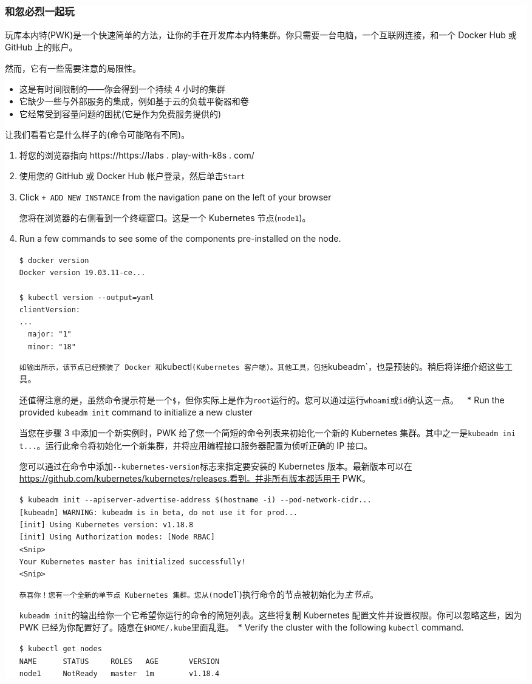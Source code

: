 ### 和忽必烈一起玩

玩库本内特(PWK)是一个快速简单的方法，让你的手在开发库本内特集群。你只需要一台电脑，一个互联网连接，和一个 Docker Hub 或 GitHub 上的账户。

然而，它有一些需要注意的局限性。

*   这是有时间限制的——你会得到一个持续 4 小时的集群
*   它缺少一些与外部服务的集成，例如基于云的负载平衡器和卷
*   它经常受到容量问题的困扰(它是作为免费服务提供的)

让我们看看它是什么样子的(命令可能略有不同)。

1.  将您的浏览器指向 https://https://labs . play-with-k8s . com/
2.  使用您的 GitHub 或 Docker Hub 帐户登录，然后单击`Start`
3.  Click `+ ADD NEW INSTANCE` from the navigation pane on the left of your browser

    您将在浏览器的右侧看到一个终端窗口。这是一个 Kubernetes 节点(`node1`)。

4.  Run a few commands to see some of the components pre-installed on the node.

    ```
    $ docker version
    Docker version 19.03.11-ce...

    $ kubectl version --output=yaml
    clientVersion:
    ...
      major: "1"
      minor: "18" 
    ```

     `如输出所示，该节点已经预装了 Docker 和`kubectl`(Kubernetes 客户端)。其他工具，包括`kubeadm`，也是预装的。稍后将详细介绍这些工具。

    还值得注意的是，虽然命令提示符是一个`$`，但你实际上是作为`root`运行的。您可以通过运行`whoami`或`id`确认这一点。` 
`*   Run the provided `kubeadm init` command to initialize a new cluster

    当您在步骤 3 中添加一个新实例时，PWK 给了您一个简短的命令列表来初始化一个新的 Kubernetes 集群。其中之一是`kubeadm init...`。运行此命令将初始化一个新集群，并将应用编程接口服务器配置为侦听正确的 IP 接口。

    您可以通过在命令中添加`--kubernetes-version`标志来指定要安装的 Kubernetes 版本。最新版本可以在 https://github.com/kubernetes/kubernetes/releases.看到。并非所有版本都适用于 PWK。

    ```
    $ kubeadm init --apiserver-advertise-address $(hostname -i) --pod-network-cidr...
    [kubeadm] WARNING: kubeadm is in beta, do not use it for prod...
    [init] Using Kubernetes version: v1.18.8
    [init] Using Authorization modes: [Node RBAC]
    <Snip>
    Your Kubernetes master has initialized successfully!
    <Snip> 
    ```

     `恭喜你！您有一个全新的单节点 Kubernetes 集群。您从(`node1`)执行命令的节点被初始化为*主节点*。

    `kubeadm init`的输出给你一个它希望你运行的命令的简短列表。这些将复制 Kubernetes 配置文件并设置权限。你可以忽略这些，因为 PWK 已经为你配置好了。随意在`$HOME/.kube`里面乱逛。` `*   Verify the cluster with the following `kubectl` command.

    ```
    $ kubectl get nodes
    NAME      STATUS     ROLES   AGE       VERSION
    node1     NotReady   master  1m        v1.18.4 
    ```

